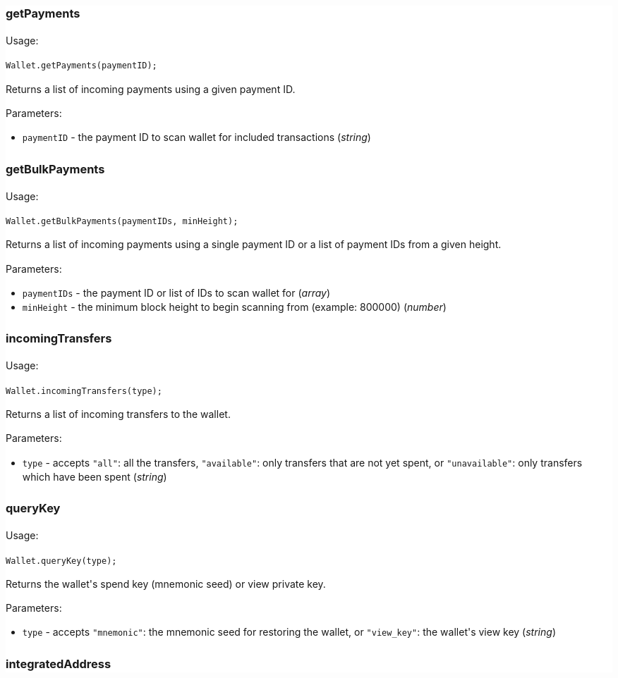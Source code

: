 ### getPayments

Usage:

```
Wallet.getPayments(paymentID);
```

Returns a list of incoming payments using a given payment ID.

Parameters:

* `paymentID` - the payment ID to scan wallet for included transactions (_string_)

### getBulkPayments

Usage:

```
Wallet.getBulkPayments(paymentIDs, minHeight);
```

Returns a list of incoming payments using a single payment ID or a list of payment IDs from a given height.

Parameters:

* `paymentIDs` - the payment ID or list of IDs to scan wallet for (_array_)
* `minHeight` - the minimum block height to begin scanning from (example: 800000) (_number_)

### incomingTransfers

Usage:

```
Wallet.incomingTransfers(type);
```

Returns a list of incoming transfers to the wallet.

Parameters:

* `type` - accepts `"all"`: all the transfers, `"available"`: only transfers that are not yet spent, or `"unavailable"`: only transfers which have been spent (_string_)

### queryKey

Usage:

```
Wallet.queryKey(type);
```

Returns the wallet's spend key (mnemonic seed) or view private key.

Parameters:

* `type` - accepts `"mnemonic"`: the mnemonic seed for restoring the wallet, or `"view_key"`: the wallet's view key (_string_)

### integratedAddress
